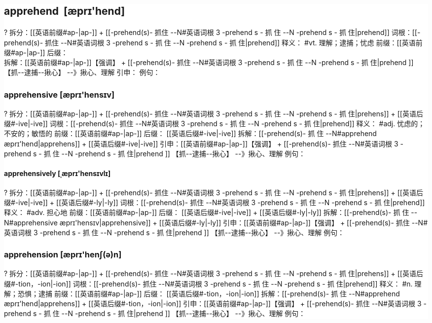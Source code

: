 
## apprehend  [æprɪ'hend] 
?
		拆分：[[英语前缀#ap-|ap-]]  +  [[-prehend(s)- 抓住 --N#英语词根 3 -prehend s - 抓 住 --N -prehend s - 抓 住|prehend]]
		词根：[[-prehend(s)- 抓住 --N#英语词根 3 -prehend s - 抓 住 --N -prehend s - 抓 住|prehend]]
		释义： #vt. 理解；逮捕；忧虑
        前缀：[[英语前缀#ap-|ap-]] 
        后缀：\
        拆解：[[英语前缀#ap-|ap-]]【强调】  +  [[-prehend(s)- 抓住 --N#英语词根 3 -prehend s - 抓 住 --N -prehend s - 抓 住|prehend ]] 【抓--逮捕--揪心】 --》揪心、理解
        引申：
        例句：


### apprehensive [æprɪ'hensɪv] 
?
		拆分：[[英语前缀#ap-|ap-]]  +  [[-prehend(s)- 抓住 --N#英语词根 3 -prehend s - 抓 住 --N -prehend s - 抓 住|prehens]] + [[英语后缀#-ive|-ive]] 
		词根：[[-prehend(s)- 抓住 --N#英语词根 3 -prehend s - 抓 住 --N -prehend s - 抓 住|prehend]]
		释义： #adj. 忧虑的；不安的；敏悟的
        前缀：[[英语前缀#ap-|ap-]] 
        后缀： [[英语后缀#-ive|-ive]] 
        拆解：[[-prehend(s)- 抓 住 --N#apprehend æprɪ'hend|apprehens]]  + [[英语后缀#-ive|-ive]] 
        引申：[[英语前缀#ap-|ap-]]【强调】  +  [[-prehend(s)- 抓住 --N#英语词根 3 -prehend s - 抓 住 --N -prehend s - 抓 住|prehend ]] 【抓--逮捕--揪心】 --》揪心、理解
        例句：


#### apprehensively [ˌæprɪ'hensɪvlɪ]
?
		拆分：[[英语前缀#ap-|ap-]]  +  [[-prehend(s)- 抓住 --N#英语词根 3 -prehend s - 抓 住 --N -prehend s - 抓 住|prehens]] + [[英语后缀#-ive|-ive]] + [[英语后缀#-ly|-ly]]
		词根：[[-prehend(s)- 抓住 --N#英语词根 3 -prehend s - 抓 住 --N -prehend s - 抓 住|prehend]]
		释义： #adv. 担心地
        前缀：[[英语前缀#ap-|ap-]] 
        后缀： [[英语后缀#-ive|-ive]] + [[英语后缀#-ly|-ly]]
        拆解：[[-prehend(s)- 抓 住 --N#apprehensive æprɪ'hensɪv|apprehensive]] + [[英语后缀#-ly|-ly]]
        引申：[[英语前缀#ap-|ap-]]【强调】  +  [[-prehend(s)- 抓住 --N#英语词根 3 -prehend s - 抓 住 --N -prehend s - 抓 住|prehend ]] 【抓--逮捕--揪心】 --》揪心、理解
        例句：


### apprehension [æprɪ'henʃ(ə)n] 
?
		拆分：[[英语前缀#ap-|ap-]]  +  [[-prehend(s)- 抓住 --N#英语词根 3 -prehend s - 抓 住 --N -prehend s - 抓 住|prehens]] + [[英语后缀#-tion，-ion|-ion]] 
		词根：[[-prehend(s)- 抓住 --N#英语词根 3 -prehend s - 抓 住 --N -prehend s - 抓 住|prehend]]
		释义： #n. 理解；恐惧；逮捕
        前缀：[[英语前缀#ap-|ap-]] 
        后缀： [[英语后缀#-tion，-ion|-ion]] 
        拆解：[[-prehend(s)- 抓 住 --N#apprehend æprɪ'hend|apprehens]]  + [[英语后缀#-tion，-ion|-ion]] 
        引申：[[英语前缀#ap-|ap-]]【强调】  +  [[-prehend(s)- 抓住 --N#英语词根 3 -prehend s - 抓 住 --N -prehend s - 抓 住|prehend ]] 【抓--逮捕--揪心】 --》揪心、理解
        例句：
